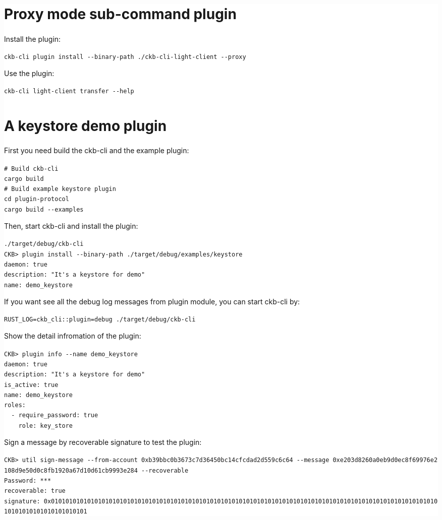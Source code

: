# Proxy mode sub-command plugin

Install the plugin:
```
ckb-cli plugin install --binary-path ./ckb-cli-light-client --proxy
```

Use the plugin:
```
ckb-cli light-client transfer --help
```


# A keystore demo plugin

First you need build the ckb-cli and the example plugin:
```shell
# Build ckb-cli
cargo build
# Build example keystore plugin
cd plugin-protocol
cargo build --examples
```

Then, start ckb-cli and install the plugin:
```shell
./target/debug/ckb-cli
CKB> plugin install --binary-path ./target/debug/examples/keystore
daemon: true
description: "It's a keystore for demo"
name: demo_keystore
```

If you want see all the debug log messages from plugin module, you can start ckb-cli by:

```shell
RUST_LOG=ckb_cli::plugin=debug ./target/debug/ckb-cli
```

Show the detail infromation of the plugin:
``` shell
CKB> plugin info --name demo_keystore
daemon: true
description: "It's a keystore for demo"
is_active: true
name: demo_keystore
roles:
  - require_password: true
    role: key_store
```

Sign a message by recoverable signature to test the plugin:
``` shell
CKB> util sign-message --from-account 0xb39bbc0b3673c7d36450bc14cfcdad2d559c6c64 --message 0xe203d8260a0eb9d0ec8f69976e2108d9e50d0c8fb1920a67d10d61cb9993e284 --recoverable
Password: ***
recoverable: true
signature: 0x0101010101010101010101010101010101010101010101010101010101010101010101010101010101010101010101010101010101010101010101010101010101
```
